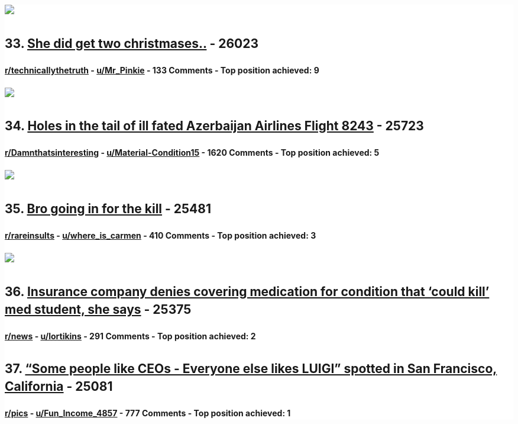 <a href="https://i.redd.it/1k1eny2pc19e1.jpeg"><img src="https://b.thumbs.redditmedia.com/TsU6FRyHeEGuFXPhrq-BLV1h_HjAuFJ2t7DKVcbHc_o.jpg"></img></a>

## 33. [She did get two christmases..](http://reddit.com/r/technicallythetruth/comments/1hm1u5t/she_did_get_two_christmases/) - 26023
#### [r/technicallythetruth](http://reddit.com/r/technicallythetruth) - [u/Mr_Pinkie](http://reddit.com/u/Mr_Pinkie) - 133 Comments - Top position achieved: 9

<a href="https://i.redd.it/3vzwi2tqa09e1.png"><img src="https://b.thumbs.redditmedia.com/O9ZaxuaInG25AmxlVa9QzbKXhcjj9wHd3Es6sxHy5vQ.jpg"></img></a>

## 34. [Holes in the tail of ill fated Azerbaijan Airlines Flight 8243](http://reddit.com/r/Damnthatsinteresting/comments/1hm71fh/holes_in_the_tail_of_ill_fated_azerbaijan/) - 25723
#### [r/Damnthatsinteresting](http://reddit.com/r/Damnthatsinteresting) - [u/Material-Condition15](http://reddit.com/u/Material-Condition15) - 1620 Comments - Top position achieved: 5

<a href="https://v.redd.it/37f9i65ho19e1"><img src="https://external-preview.redd.it/dXprMTk3NWhvMTllMU5T8KLRXvZZXIwlDJd_nRAtrpmz9vz7TghjngE47Qef.png?width=140&amp;height=140&amp;crop=140:140,smart&amp;format=jpg&amp;v=enabled&amp;lthumb=true&amp;s=9d46428f1f8ef382a89a7476cc625410bf6b74a6"></img></a>

## 35. [Bro going in for the kill](http://reddit.com/r/rareinsults/comments/1hmdgtk/bro_going_in_for_the_kill/) - 25481
#### [r/rareinsults](http://reddit.com/r/rareinsults) - [u/where_is_carmen](http://reddit.com/u/where_is_carmen) - 410 Comments - Top position achieved: 3

<a href="https://i.redd.it/pmovhlpff39e1.jpeg"><img src="https://b.thumbs.redditmedia.com/weQnl5OWnq-dNafrdMlVLVmYPedoD66Yt1xZusOOOxY.jpg"></img></a>

## 36. [Insurance company denies covering medication for condition that ‘could kill’ med student, she says](http://reddit.com/r/news/comments/1hmc49k/insurance_company_denies_covering_medication_for/) - 25375
#### [r/news](http://reddit.com/r/news) - [u/lortikins](http://reddit.com/u/lortikins) - 291 Comments - Top position achieved: 2

## 37. [“Some people like CEOs - Everyone else likes LUIGI” spotted in San Francisco, California](http://reddit.com/r/pics/comments/1hmfe0a/some_people_like_ceos_everyone_else_likes_luigi/) - 25081
#### [r/pics](http://reddit.com/r/pics) - [u/Fun_Income_4857](http://reddit.com/u/Fun_Income_4857) - 777 Comments - Top position achieved: 1
